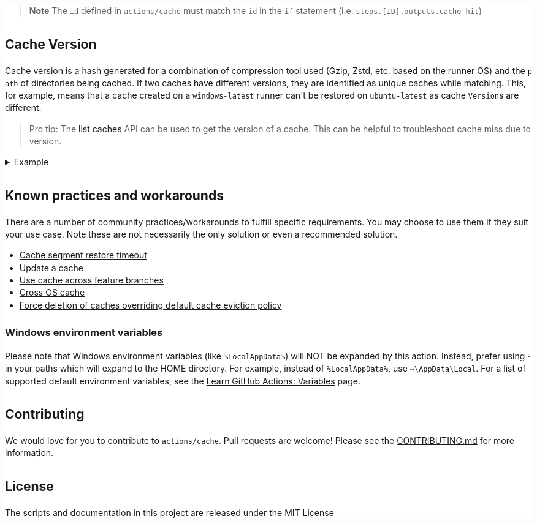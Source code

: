 > **Note** The `id` defined in `actions/cache` must match the `id` in the `if` statement (i.e. `steps.[ID].outputs.cache-hit`)

## Cache Version

Cache version is a hash [generated](https://github.com/actions/toolkit/blob/500d0b42fee2552ae9eeb5933091fe2fbf14e72d/packages/cache/src/internal/cacheHttpClient.ts#L73-L90) for a combination of compression tool used (Gzip, Zstd, etc. based on the runner OS) and the `path` of directories being cached. If two caches have different versions, they are identified as unique caches while matching. This, for example, means that a cache created on a `windows-latest` runner can't be restored on `ubuntu-latest` as cache `Version`s are different.

> Pro tip: The [list caches](https://docs.github.com/en/rest/actions/cache#list-github-actions-caches-for-a-repository) API can be used to get the version of a cache. This can be helpful to troubleshoot cache miss due to version.

<details><summary>Example</summary></details>

## Known practices and workarounds

There are a number of community practices/workarounds to fulfill specific requirements. You may choose to use them if they suit your use case. Note these are not necessarily the only solution or even a recommended solution.

* [Cache segment restore timeout](./tips-and-workarounds.md#cache-segment-restore-timeout)
* [Update a cache](./tips-and-workarounds.md#update-a-cache)
* [Use cache across feature branches](./tips-and-workarounds.md#use-cache-across-feature-branches)
* [Cross OS cache](./tips-and-workarounds.md#cross-os-cache)
* [Force deletion of caches overriding default cache eviction policy](./tips-and-workarounds.md#force-deletion-of-caches-overriding-default-cache-eviction-policy)

### Windows environment variables

Please note that Windows environment variables (like `%LocalAppData%`) will NOT be expanded by this action. Instead, prefer using `~` in your paths which will expand to the HOME directory. For example, instead of `%LocalAppData%`, use `~\AppData\Local`. For a list of supported default environment variables, see the [Learn GitHub Actions: Variables](https://docs.github.com/en/actions/learn-github-actions/variables#default-environment-variables) page.

## Contributing

We would love for you to contribute to `actions/cache`. Pull requests are welcome! Please see the [CONTRIBUTING.md](CONTRIBUTING.md) for more information.

## License

The scripts and documentation in this project are released under the [MIT License](LICENSE)
